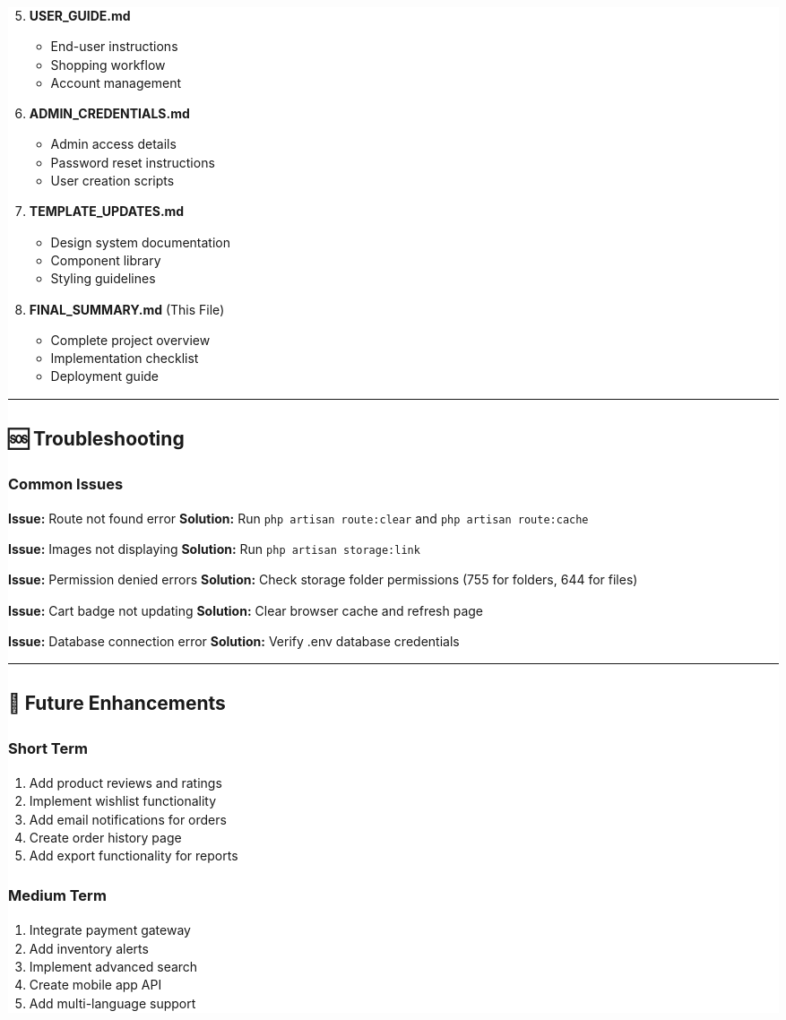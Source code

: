 5. **USER_GUIDE.md**
   - End-user instructions
   - Shopping workflow
   - Account management

6. **ADMIN_CREDENTIALS.md**
   - Admin access details
   - Password reset instructions
   - User creation scripts

7. **TEMPLATE_UPDATES.md**
   - Design system documentation
   - Component library
   - Styling guidelines

8. **FINAL_SUMMARY.md** (This File)
   - Complete project overview
   - Implementation checklist
   - Deployment guide

---

## 🆘 Troubleshooting

### Common Issues

**Issue:** Route not found error
**Solution:** Run `php artisan route:clear` and `php artisan route:cache`

**Issue:** Images not displaying
**Solution:** Run `php artisan storage:link`

**Issue:** Permission denied errors
**Solution:** Check storage folder permissions (755 for folders, 644 for files)

**Issue:** Cart badge not updating
**Solution:** Clear browser cache and refresh page

**Issue:** Database connection error
**Solution:** Verify .env database credentials

---

## 🎯 Future Enhancements

### Short Term
1. Add product reviews and ratings
2. Implement wishlist functionality
3. Add email notifications for orders
4. Create order history page
5. Add export functionality for reports

### Medium Term
1. Integrate payment gateway
2. Add inventory alerts
3. Implement advanced search
4. Create mobile app API
5. Add multi-language support
